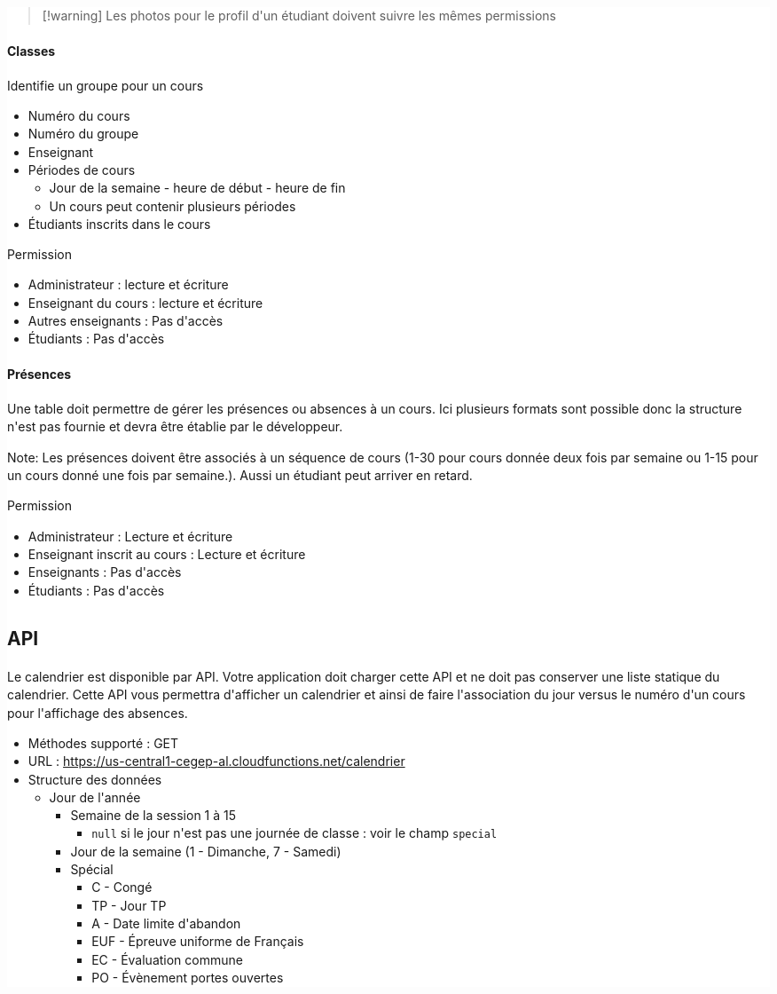 >[!warning] Les photos pour le profil d'un étudiant doivent suivre les mêmes permissions

#### Classes

Identifie un groupe pour un cours
- Numéro du cours
- Numéro du groupe
- Enseignant
- Périodes de cours 
  - Jour de la semaine - heure de début - heure de fin
  - Un cours peut contenir plusieurs périodes
- Étudiants inscrits dans le cours

Permission
- Administrateur : lecture et écriture
- Enseignant du cours : lecture et écriture
- Autres enseignants : Pas d'accès
- Étudiants : Pas d'accès

#### Présences

Une table doit permettre de gérer les présences ou absences à un cours. Ici plusieurs formats sont possible donc la structure n'est pas fournie et devra être établie par le développeur.

Note: Les présences doivent être associés à un séquence de cours (1-30 pour cours donnée deux fois par semaine ou 1-15 pour un cours donné une fois par semaine.). Aussi un étudiant peut arriver en retard.

Permission
- Administrateur : Lecture et écriture
- Enseignant inscrit au cours : Lecture et écriture
- Enseignants : Pas d'accès
- Étudiants : Pas d'accès

## API

Le calendrier est disponible par API. Votre application doit charger cette API et ne doit pas conserver une liste statique du calendrier.  Cette API vous permettra d'afficher un calendrier et ainsi de faire l'association du jour versus le numéro d'un cours pour l'affichage des absences.  

- Méthodes supporté : GET
- URL : https://us-central1-cegep-al.cloudfunctions.net/calendrier
- Structure des données
  - Jour de l'année
    - Semaine de la session 1 à 15
      - `null` si le jour n'est pas une journée de classe : voir le champ `special`
    - Jour de la semaine (1 - Dimanche, 7 - Samedi)
    - Spécial
      - C - Congé
      - TP - Jour TP
      - A - Date limite d'abandon
      - EUF - Épreuve uniforme de Français
      - EC - Évaluation commune
      - PO - Évènement portes ouvertes
